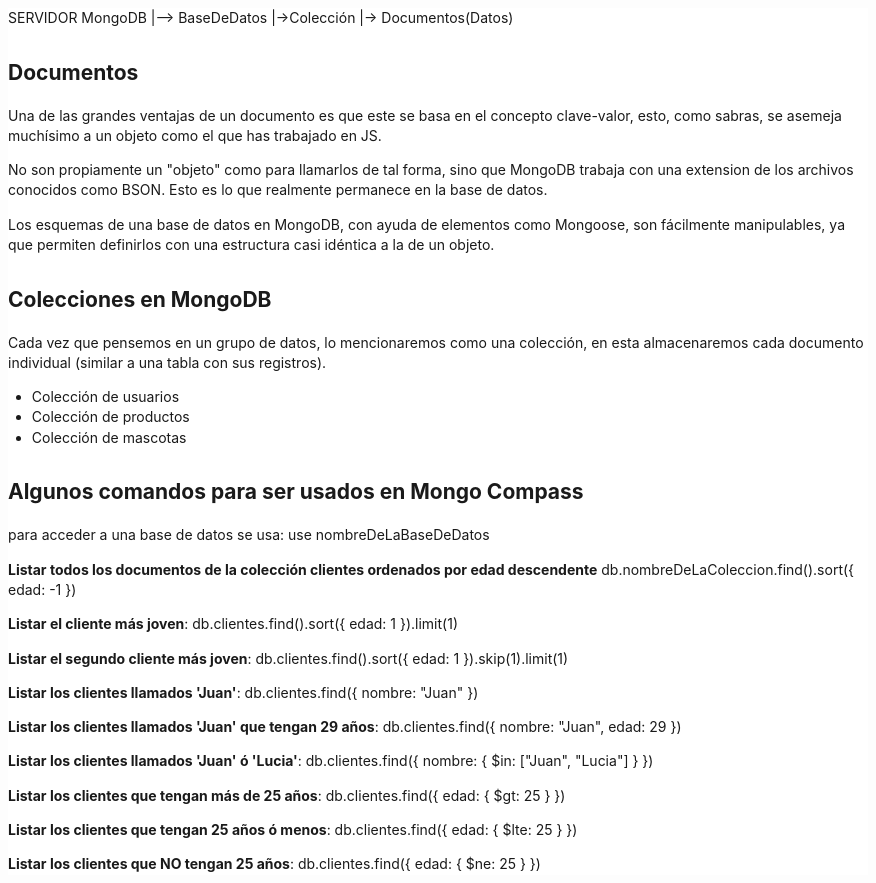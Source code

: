 SERVIDOR MongoDB
    |--> BaseDeDatos
                |->Colección 
                        |-> Documentos(Datos)

## Documentos

Una de las grandes ventajas de un documento es que este se basa en el concepto clave-valor, esto, como sabras, se asemeja muchísimo a un objeto como el que has trabajado en JS.

No son propiamente un "objeto" como para llamarlos de tal forma, sino que MongoDB trabaja con una extension de los archivos conocidos como BSON. Esto es lo que realmente permanece en la base de datos.

Los esquemas de una base de datos en MongoDB, con ayuda de elementos como Mongoose, son fácilmente manipulables, ya que permiten definirlos con una estructura casi idéntica a la de un objeto.

## Colecciones en MongoDB

Cada vez que pensemos en un grupo de datos, lo mencionaremos como una colección, en esta almacenaremos cada documento individual (similar a una tabla con sus registros).
 
 * Colección de usuarios
 * Colección de productos
 * Colección de mascotas

 ## Algunos comandos para ser usados en Mongo Compass

 para acceder a una base de datos se usa: use nombreDeLaBaseDeDatos

**Listar todos los documentos de la colección clientes ordenados por edad descendente**
db.nombreDeLaColeccion.find().sort({ edad: -1 })

**Listar el cliente más joven**:
db.clientes.find().sort({ edad: 1 }).limit(1)

**Listar el segundo cliente más joven**:
db.clientes.find().sort({ edad: 1 }).skip(1).limit(1)

**Listar los clientes llamados 'Juan'**:
db.clientes.find({ nombre: "Juan" })

**Listar los clientes llamados 'Juan' que tengan 29 años**:
db.clientes.find({ nombre: "Juan", edad: 29 })

**Listar los clientes llamados 'Juan' ó 'Lucia'**:
db.clientes.find({ nombre: { $in: ["Juan", "Lucia"] } })

**Listar los clientes que tengan más de 25 años**:
db.clientes.find({ edad: { $gt: 25 } })

**Listar los clientes que tengan 25 años ó menos**:
db.clientes.find({ edad: { $lte: 25 } })

**Listar los clientes que NO tengan 25 años**:
db.clientes.find({ edad: { $ne: 25 } })
